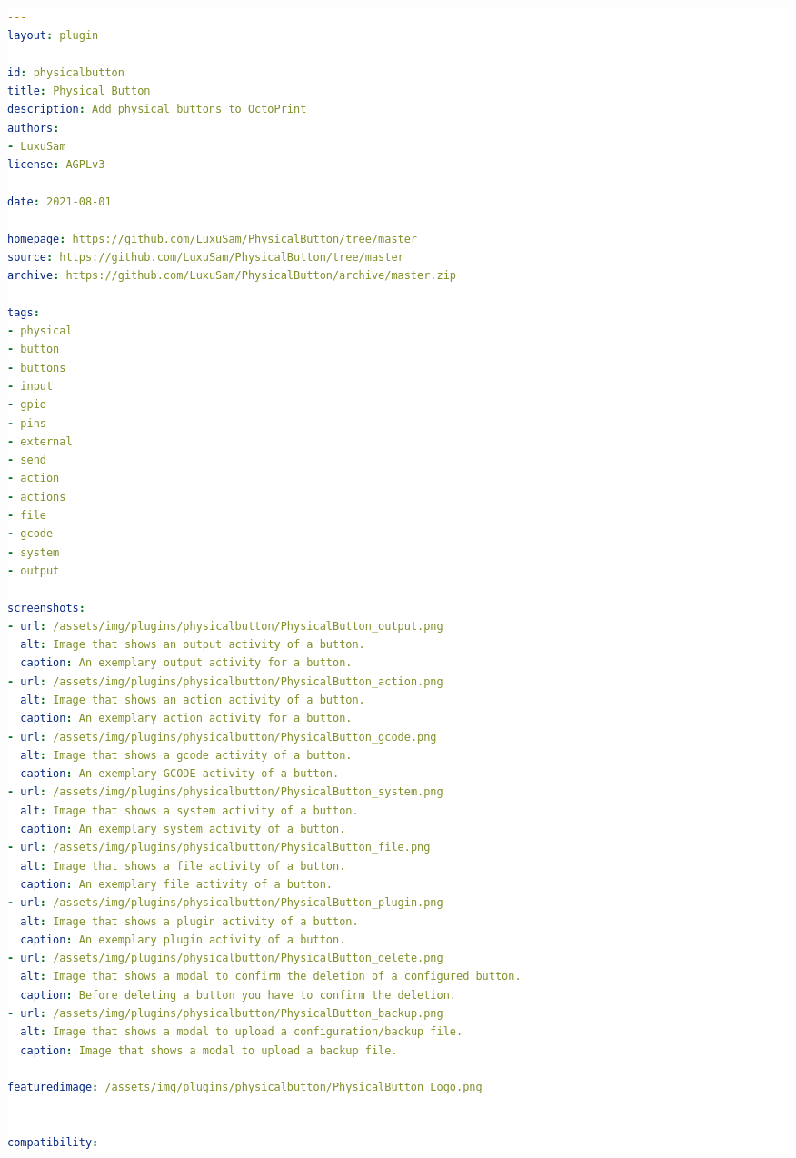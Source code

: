 ```yaml
---
layout: plugin

id: physicalbutton
title: Physical Button
description: Add physical buttons to OctoPrint
authors:
- LuxuSam
license: AGPLv3

date: 2021-08-01

homepage: https://github.com/LuxuSam/PhysicalButton/tree/master
source: https://github.com/LuxuSam/PhysicalButton/tree/master
archive: https://github.com/LuxuSam/PhysicalButton/archive/master.zip

tags:
- physical
- button
- buttons
- input
- gpio
- pins
- external
- send
- action
- actions
- file
- gcode
- system
- output

screenshots:
- url: /assets/img/plugins/physicalbutton/PhysicalButton_output.png
  alt: Image that shows an output activity of a button.
  caption: An exemplary output activity for a button.
- url: /assets/img/plugins/physicalbutton/PhysicalButton_action.png
  alt: Image that shows an action activity of a button.
  caption: An exemplary action activity for a button.
- url: /assets/img/plugins/physicalbutton/PhysicalButton_gcode.png
  alt: Image that shows a gcode activity of a button.
  caption: An exemplary GCODE activity of a button.
- url: /assets/img/plugins/physicalbutton/PhysicalButton_system.png
  alt: Image that shows a system activity of a button.
  caption: An exemplary system activity of a button.
- url: /assets/img/plugins/physicalbutton/PhysicalButton_file.png
  alt: Image that shows a file activity of a button.
  caption: An exemplary file activity of a button.
- url: /assets/img/plugins/physicalbutton/PhysicalButton_plugin.png
  alt: Image that shows a plugin activity of a button.
  caption: An exemplary plugin activity of a button.
- url: /assets/img/plugins/physicalbutton/PhysicalButton_delete.png
  alt: Image that shows a modal to confirm the deletion of a configured button.
  caption: Before deleting a button you have to confirm the deletion.
- url: /assets/img/plugins/physicalbutton/PhysicalButton_backup.png
  alt: Image that shows a modal to upload a configuration/backup file.
  caption: Image that shows a modal to upload a backup file.

featuredimage: /assets/img/plugins/physicalbutton/PhysicalButton_Logo.png


compatibility:

```